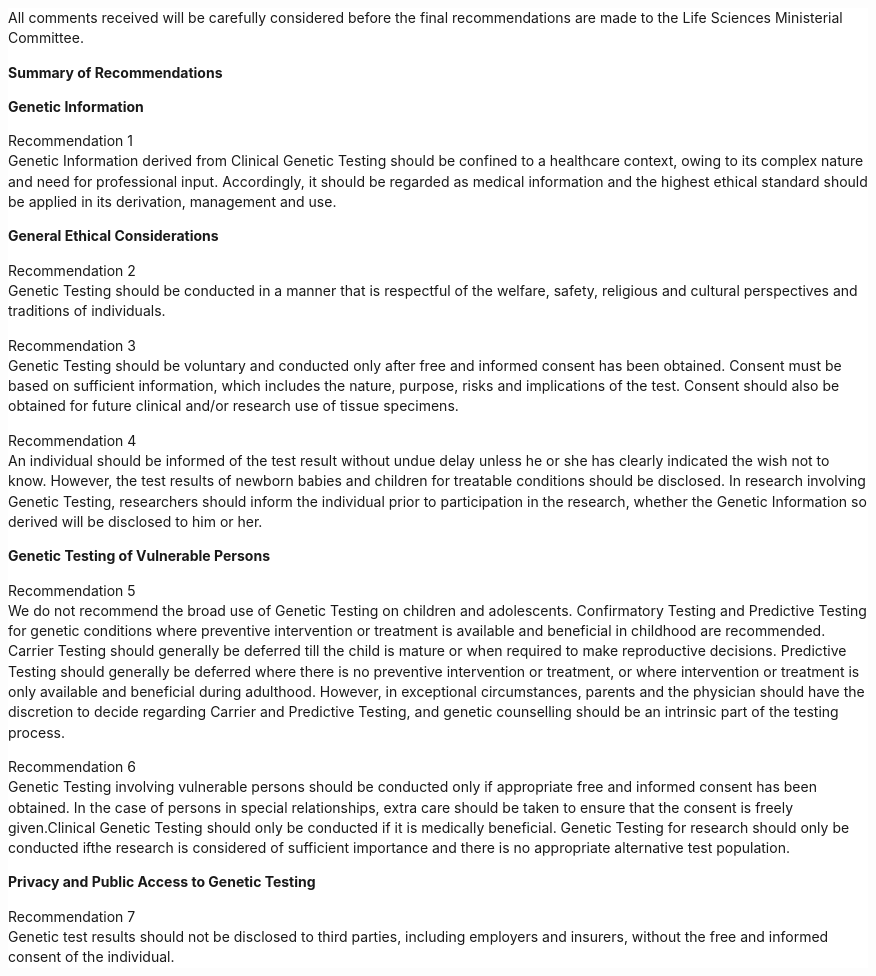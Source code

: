 All comments received will be carefully considered before the final recommendations are made to the Life Sciences Ministerial Committee. 


**Summary of Recommendations**

**Genetic Information**

Recommendation 1
<br>Genetic Information derived from Clinical Genetic Testing should be confined to a healthcare context, owing to its complex nature and need for professional input. Accordingly, it should be regarded as medical information and the highest ethical standard should be applied in its derivation, management and use.

**General Ethical Considerations**

Recommendation 2
<br>Genetic Testing should be conducted in a manner that is respectful of the welfare, safety, religious and cultural perspectives and traditions of individuals.

Recommendation 3
<br>Genetic Testing should be voluntary and conducted only after free and informed consent has been obtained. Consent must be based on sufficient information, which includes the nature, purpose, risks and implications of the test. Consent should also be obtained for future clinical and/or research use of tissue specimens.

Recommendation 4
<br>An individual should be informed of the test result without undue delay unless he or she has clearly indicated the wish not to know. However, the test results of newborn babies and children for treatable conditions should be disclosed. In research involving Genetic Testing, researchers should inform the individual prior to participation in the research, whether the Genetic Information so derived will be disclosed to him or her.

**Genetic Testing of Vulnerable Persons**

Recommendation 5
<br>We do not recommend the broad use of Genetic Testing on children and adolescents. Confirmatory Testing and Predictive Testing for genetic conditions where preventive intervention or treatment is available and beneficial in childhood are recommended. Carrier Testing should generally be deferred till the child is mature or when required to make reproductive decisions. Predictive Testing should generally be deferred where there is no preventive intervention or treatment, or where intervention or treatment is only available and beneficial during adulthood. However, in exceptional circumstances, parents and the physician should have the discretion to decide regarding Carrier and Predictive Testing, and genetic counselling should be an intrinsic part of the testing process.

Recommendation 6
<br>Genetic Testing involving vulnerable persons should be conducted only if appropriate free and informed consent has been obtained. In the case of persons in special relationships, extra care should be taken to ensure that the consent is freely given.Clinical Genetic Testing should only be conducted if it is medically beneficial. Genetic Testing for research should only be conducted ifthe research is considered of sufficient importance and there is no appropriate alternative test population.

**Privacy and Public Access to Genetic Testing**

Recommendation 7
<br>Genetic test results should not be disclosed to third parties, including employers and insurers, without the free and informed consent of the individual.
